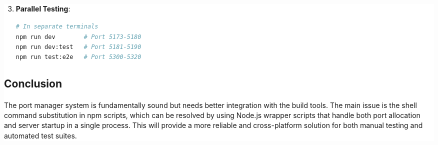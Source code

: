 3. **Parallel Testing**:
   ```bash
   # In separate terminals
   npm run dev        # Port 5173-5180
   npm run dev:test   # Port 5181-5190
   npm run test:e2e   # Port 5300-5320
   ```

## Conclusion

The port manager system is fundamentally sound but needs better integration with the build tools. The main issue is the shell command substitution in npm scripts, which can be resolved by using Node.js wrapper scripts that handle both port allocation and server startup in a single process. This will provide a more reliable and cross-platform solution for both manual testing and automated test suites.